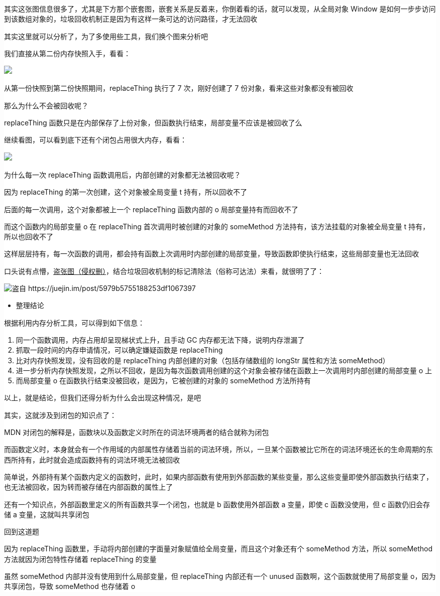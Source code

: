 其实这张图信息很多了，尤其是下方那个嵌套图，嵌套关系是反着来，你倒着看的话，就可以发现，从全局对象 Window 是如何一步步访问到该数组对象的，垃圾回收机制正是因为有这样一条可达的访问路径，才无法回收

其实这里就可以分析了，为了多使用些工具，我们换个图来分析吧

我们直接从第二份内存快照入手，看看：

![](https://upload-images.jianshu.io/upload_images/1924341-b4ec4a3ed4450768.jpg)

从第一份快照到第二份快照期间，replaceThing 执行了 7 次，刚好创建了 7 份对象，看来这些对象都没有被回收

那么为什么不会被回收呢？

replaceThing 函数只是在内部保存了上份对象，但函数执行结束，局部变量不应该是被回收了么

继续看图，可以看到底下还有个闭包占用很大内存，看看：

![](https://upload-images.jianshu.io/upload_images/1924341-1f2d2ba4e8d72ea0.jpg)

为什么每一次 replaceThing 函数调用后，内部创建的对象都无法被回收呢？

因为 replaceThing 的第一次创建，这个对象被全局变量 t 持有，所以回收不了

后面的每一次调用，这个对象都被上一个 replaceThing 函数内部的 o 局部变量持有而回收不了

而这个函数内的局部变量 o 在 replaceThing 首次调用时被创建的对象的 someMethod 方法持有，该方法挂载的对象被全局变量 t 持有，所以也回收不了

这样层层持有，每一次函数的调用，都会持有函数上次调用时内部创建的局部变量，导致函数即使执行结束，这些局部变量也无法回收

口头说有点懵，[盗张图（侵权删）](https://juejin.im/post/5979b5755188253df1067397)，结合垃圾回收机制的标记清除法（俗称可达法）来看，就很明了了：

![盗自 https://juejin.im/post/5979b5755188253df1067397 ]( https://user-gold-cdn.xitu.io/2017/7/27/77d0e2148053386368281c7a9588addd )

- 整理结论

根据利用内存分析工具，可以得到如下信息：

1. 同一个函数调用，内存占用却呈现梯状式上升，且手动 GC 内存都无法下降，说明内存泄漏了
2. 抓取一段时间的内存申请情况，可以确定嫌疑函数是 replaceThing
3. 比对内存快照发现，没有回收的是 replaceThing 内部创建的对象（包括存储数组的 longStr 属性和方法 someMethod）
4. 进一步分析内存快照发现，之所以不回收，是因为每次函数调用创建的这个对象会被存储在函数上一次调用时内部创建的局部变量 o 上
5. 而局部变量 o 在函数执行结束没被回收，是因为，它被创建的对象的 someMethod 方法所持有

以上，就是结论，但我们还得分析为什么会出现这种情况，是吧

其实，这就涉及到闭包的知识点了：

MDN 对闭包的解释是，函数块以及函数定义时所在的词法环境两者的结合就称为闭包

而函数定义时，本身就会有一个作用域的内部属性存储着当前的词法环境，所以，一旦某个函数被比它所在的词法环境还长的生命周期的东西所持有，此时就会造成函数持有的词法环境无法被回收

简单说，外部持有某个函数内定义的函数时，此时，如果内部函数有使用到外部函数的某些变量，那么这些变量即使外部函数执行结束了，也无法被回收，因为转而被存储在内部函数的属性上了

还有一个知识点，外部函数里定义的所有函数共享一个闭包，也就是 b 函数使用外部函数 a 变量，即使 c 函数没使用，但 c 函数仍旧会存储 a 变量，这就叫共享闭包

回到这道题

因为 replaceThing 函数里，手动将内部创建的字面量对象赋值给全局变量，而且这个对象还有个 someMethod 方法，所以 someMethod 方法就因为闭包特性存储着 replaceThing 的变量

虽然 someMethod 内部并没有使用到什么局部变量，但 replaceThing 内部还有一个 unused 函数啊，这个函数就使用了局部变量 o，因为共享闭包，导致 someMethod 也存储着 o
